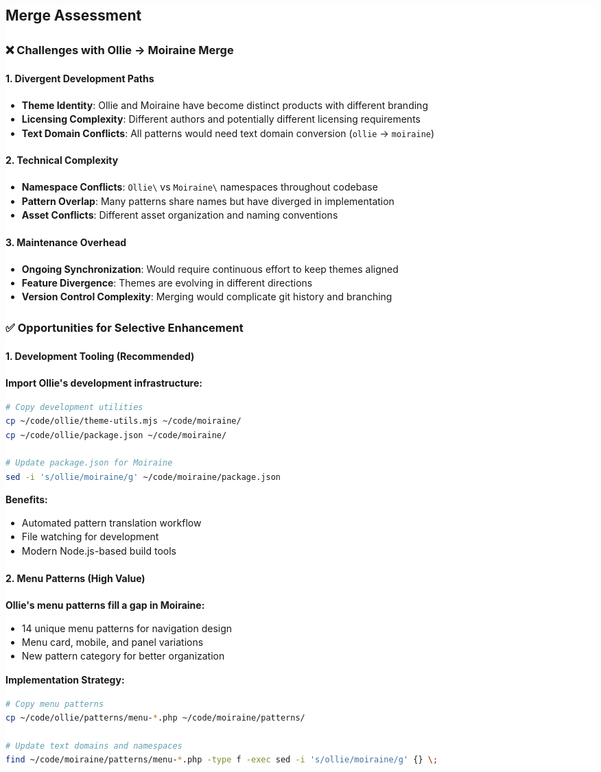 ## Merge Assessment

### ❌ Challenges with Ollie → Moiraine Merge

#### 1. Divergent Development Paths
- **Theme Identity**: Ollie and Moiraine have become distinct products with different branding
- **Licensing Complexity**: Different authors and potentially different licensing requirements
- **Text Domain Conflicts**: All patterns would need text domain conversion (`ollie` → `moiraine`)

#### 2. Technical Complexity
- **Namespace Conflicts**: `Ollie\` vs `Moiraine\` namespaces throughout codebase
- **Pattern Overlap**: Many patterns share names but have diverged in implementation
- **Asset Conflicts**: Different asset organization and naming conventions

#### 3. Maintenance Overhead
- **Ongoing Synchronization**: Would require continuous effort to keep themes aligned
- **Feature Divergence**: Themes are evolving in different directions
- **Version Control Complexity**: Merging would complicate git history and branching

### ✅ Opportunities for Selective Enhancement

#### 1. Development Tooling (Recommended)
**Import Ollie's development infrastructure:**
```bash
# Copy development utilities
cp ~/code/ollie/theme-utils.mjs ~/code/moiraine/
cp ~/code/ollie/package.json ~/code/moiraine/

# Update package.json for Moiraine
sed -i 's/ollie/moiraine/g' ~/code/moiraine/package.json
```

**Benefits:**
- Automated pattern translation workflow
- File watching for development
- Modern Node.js-based build tools

#### 2. Menu Patterns (High Value)
**Ollie's menu patterns fill a gap in Moiraine:**
- 14 unique menu patterns for navigation design
- Menu card, mobile, and panel variations
- New pattern category for better organization

**Implementation Strategy:**
```bash
# Copy menu patterns
cp ~/code/ollie/patterns/menu-*.php ~/code/moiraine/patterns/

# Update text domains and namespaces
find ~/code/moiraine/patterns/menu-*.php -type f -exec sed -i 's/ollie/moiraine/g' {} \;
```
